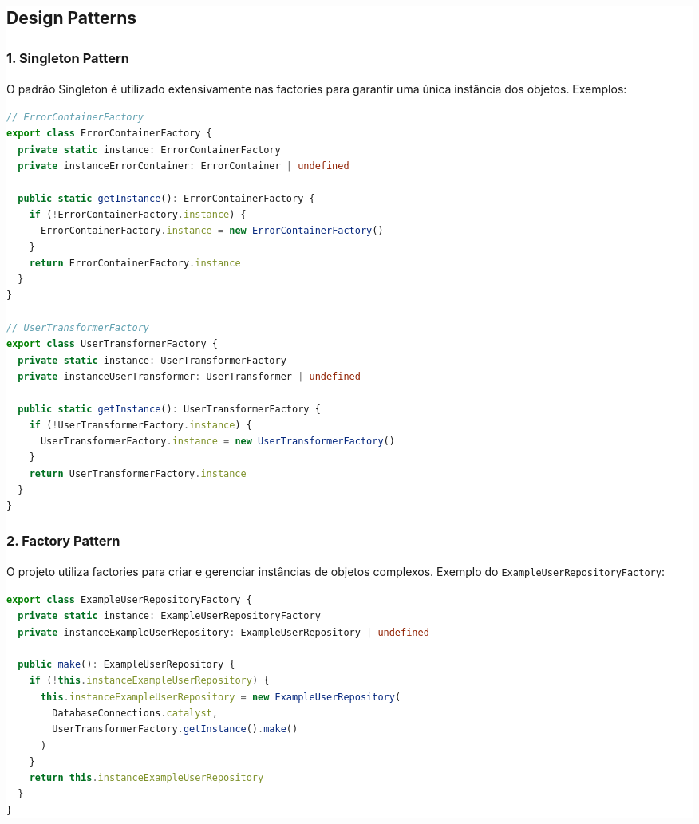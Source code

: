 ## Design Patterns

### 1. Singleton Pattern
O padrão Singleton é utilizado extensivamente nas factories para garantir uma única instância dos objetos. Exemplos:

```typescript
// ErrorContainerFactory
export class ErrorContainerFactory {
  private static instance: ErrorContainerFactory
  private instanceErrorContainer: ErrorContainer | undefined

  public static getInstance(): ErrorContainerFactory {
    if (!ErrorContainerFactory.instance) {
      ErrorContainerFactory.instance = new ErrorContainerFactory()
    }
    return ErrorContainerFactory.instance
  }
}

// UserTransformerFactory
export class UserTransformerFactory {
  private static instance: UserTransformerFactory
  private instanceUserTransformer: UserTransformer | undefined

  public static getInstance(): UserTransformerFactory {
    if (!UserTransformerFactory.instance) {
      UserTransformerFactory.instance = new UserTransformerFactory()
    }
    return UserTransformerFactory.instance
  }
}
```

### 2. Factory Pattern
O projeto utiliza factories para criar e gerenciar instâncias de objetos complexos. Exemplo do `ExampleUserRepositoryFactory`:

```typescript
export class ExampleUserRepositoryFactory {
  private static instance: ExampleUserRepositoryFactory
  private instanceExampleUserRepository: ExampleUserRepository | undefined

  public make(): ExampleUserRepository {
    if (!this.instanceExampleUserRepository) {
      this.instanceExampleUserRepository = new ExampleUserRepository(
        DatabaseConnections.catalyst,
        UserTransformerFactory.getInstance().make()
      )
    }
    return this.instanceExampleUserRepository
  }
}
```
